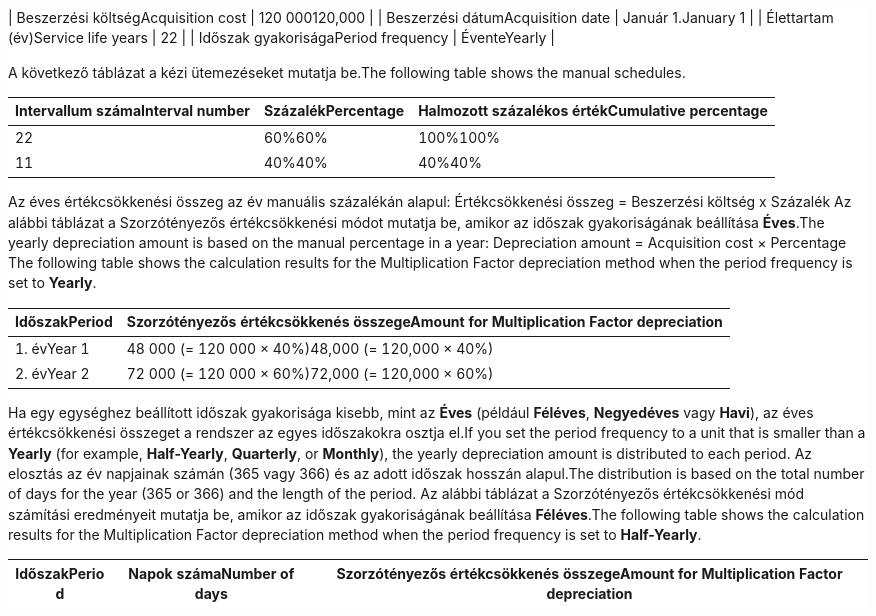 | <span data-ttu-id="4b87e-158">Beszerzési költség</span><span class="sxs-lookup"><span data-stu-id="4b87e-158">Acquisition cost</span></span>   | <span data-ttu-id="4b87e-159">120 000</span><span class="sxs-lookup"><span data-stu-id="4b87e-159">120,000</span></span>   |
| <span data-ttu-id="4b87e-160">Beszerzési dátum</span><span class="sxs-lookup"><span data-stu-id="4b87e-160">Acquisition date</span></span>   | <span data-ttu-id="4b87e-161">Január 1.</span><span class="sxs-lookup"><span data-stu-id="4b87e-161">January 1</span></span> |
| <span data-ttu-id="4b87e-162">Élettartam (év)</span><span class="sxs-lookup"><span data-stu-id="4b87e-162">Service life years</span></span> | <span data-ttu-id="4b87e-163">2</span><span class="sxs-lookup"><span data-stu-id="4b87e-163">2</span></span>         |
| <span data-ttu-id="4b87e-164">Időszak gyakorisága</span><span class="sxs-lookup"><span data-stu-id="4b87e-164">Period frequency</span></span>   | <span data-ttu-id="4b87e-165">Évente</span><span class="sxs-lookup"><span data-stu-id="4b87e-165">Yearly</span></span>    |

<span data-ttu-id="4b87e-166">A következő táblázat a kézi ütemezéseket mutatja be.</span><span class="sxs-lookup"><span data-stu-id="4b87e-166">The following table shows the manual schedules.</span></span>

| <span data-ttu-id="4b87e-167">Intervallum száma</span><span class="sxs-lookup"><span data-stu-id="4b87e-167">Interval number</span></span> | <span data-ttu-id="4b87e-168">Százalék</span><span class="sxs-lookup"><span data-stu-id="4b87e-168">Percentage</span></span> | <span data-ttu-id="4b87e-169">Halmozott százalékos érték</span><span class="sxs-lookup"><span data-stu-id="4b87e-169">Cumulative percentage</span></span> |
|-----------------|------------|-----------------------|
| <span data-ttu-id="4b87e-170">2</span><span class="sxs-lookup"><span data-stu-id="4b87e-170">2</span></span>               | <span data-ttu-id="4b87e-171">60%</span><span class="sxs-lookup"><span data-stu-id="4b87e-171">60%</span></span>        | <span data-ttu-id="4b87e-172">100%</span><span class="sxs-lookup"><span data-stu-id="4b87e-172">100%</span></span>                  |
| <span data-ttu-id="4b87e-173">1</span><span class="sxs-lookup"><span data-stu-id="4b87e-173">1</span></span>               | <span data-ttu-id="4b87e-174">40%</span><span class="sxs-lookup"><span data-stu-id="4b87e-174">40%</span></span>        | <span data-ttu-id="4b87e-175">40%</span><span class="sxs-lookup"><span data-stu-id="4b87e-175">40%</span></span>                   |

<span data-ttu-id="4b87e-176">Az éves értékcsökkenési összeg az év manuális százalékán alapul: Értékcsökkenési összeg = Beszerzési költség x Százalék Az alábbi táblázat a Szorzótényezős értékcsökkenési módot mutatja be, amikor az időszak gyakoriságának beállítása **Éves**.</span><span class="sxs-lookup"><span data-stu-id="4b87e-176">The yearly depreciation amount is based on the manual percentage in a year: Depreciation amount = Acquisition cost × Percentage The following table shows the calculation results for the Multiplication Factor depreciation method when the period frequency is set to **Yearly**.</span></span>

| <span data-ttu-id="4b87e-177">Időszak</span><span class="sxs-lookup"><span data-stu-id="4b87e-177">Period</span></span> | <span data-ttu-id="4b87e-178">Szorzótényezős értékcsökkenés összege</span><span class="sxs-lookup"><span data-stu-id="4b87e-178">Amount for Multiplication Factor depreciation</span></span> |
|--------|-----------------------------------------------|
| <span data-ttu-id="4b87e-179">1. év</span><span class="sxs-lookup"><span data-stu-id="4b87e-179">Year 1</span></span> | <span data-ttu-id="4b87e-180">48 000 (= 120 000 × 40%)</span><span class="sxs-lookup"><span data-stu-id="4b87e-180">48,000 (= 120,000 × 40%)</span></span>                      |
| <span data-ttu-id="4b87e-181">2. év</span><span class="sxs-lookup"><span data-stu-id="4b87e-181">Year 2</span></span> | <span data-ttu-id="4b87e-182">72 000 (= 120 000 × 60%)</span><span class="sxs-lookup"><span data-stu-id="4b87e-182">72,000 (= 120,000 × 60%)</span></span>                      |

<span data-ttu-id="4b87e-183">Ha egy egységhez beállított időszak gyakorisága kisebb, mint az **Éves** (például **Féléves**, **Negyedéves** vagy **Havi**), az éves értékcsökkenési összeget a rendszer az egyes időszakokra osztja el.</span><span class="sxs-lookup"><span data-stu-id="4b87e-183">If you set the period frequency to a unit that is smaller than a **Yearly** (for example, **Half-Yearly**, **Quarterly**, or **Monthly**), the yearly depreciation amount is distributed to each period.</span></span> <span data-ttu-id="4b87e-184">Az elosztás az év napjainak számán (365 vagy 366) és az adott időszak hosszán alapul.</span><span class="sxs-lookup"><span data-stu-id="4b87e-184">The distribution is based on the total number of days for the year (365 or 366) and the length of the period.</span></span> <span data-ttu-id="4b87e-185">Az alábbi táblázat a Szorzótényezős értékcsökkenési mód számítási eredményeit mutatja be, amikor az időszak gyakoriságának beállítása **Féléves**.</span><span class="sxs-lookup"><span data-stu-id="4b87e-185">The following table shows the calculation results for the Multiplication Factor depreciation method when the period frequency is set to **Half-Yearly**.</span></span>

| <span data-ttu-id="4b87e-186">Időszak</span><span class="sxs-lookup"><span data-stu-id="4b87e-186">Period</span></span>     | <span data-ttu-id="4b87e-187">Napok száma</span><span class="sxs-lookup"><span data-stu-id="4b87e-187">Number of days</span></span> | <span data-ttu-id="4b87e-188">Szorzótényezős értékcsökkenés összege</span><span class="sxs-lookup"><span data-stu-id="4b87e-188">Amount for Multiplication Factor depreciation</span></span> |
|------------|----------------|-----------------------------------------------|